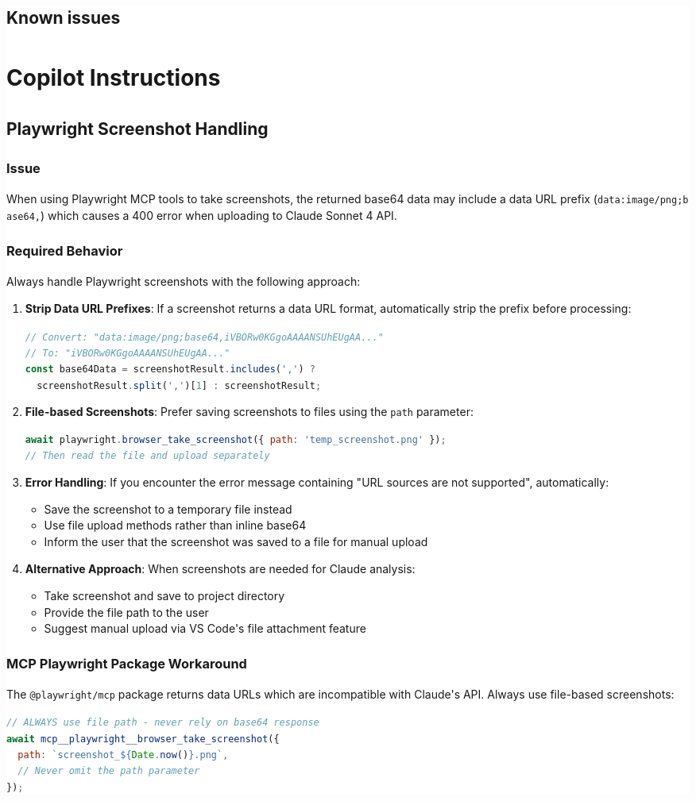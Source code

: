 ## Known issues

# Copilot Instructions

## Playwright Screenshot Handling

### Issue
When using Playwright MCP tools to take screenshots, the returned base64 data may include a data URL prefix (`data:image/png;base64,`) which causes a 400 error when uploading to Claude Sonnet 4 API.

### Required Behavior
Always handle Playwright screenshots with the following approach:

1. **Strip Data URL Prefixes**: If a screenshot returns a data URL format, automatically strip the prefix before processing:
   ```javascript
   // Convert: "data:image/png;base64,iVBORw0KGgoAAAANSUhEUgAA..."
   // To: "iVBORw0KGgoAAAANSUhEUgAA..."
   const base64Data = screenshotResult.includes(',') ? 
     screenshotResult.split(',')[1] : screenshotResult;
   ```

2. **File-based Screenshots**: Prefer saving screenshots to files using the `path` parameter:
   ```javascript
   await playwright.browser_take_screenshot({ path: 'temp_screenshot.png' });
   // Then read the file and upload separately
   ```

3. **Error Handling**: If you encounter the error message containing "URL sources are not supported", automatically:
   - Save the screenshot to a temporary file instead
   - Use file upload methods rather than inline base64
   - Inform the user that the screenshot was saved to a file for manual upload

4. **Alternative Approach**: When screenshots are needed for Claude analysis:
   - Take screenshot and save to project directory
   - Provide the file path to the user
   - Suggest manual upload via VS Code's file attachment feature

### MCP Playwright Package Workaround
The `@playwright/mcp` package returns data URLs which are incompatible with Claude's API. Always use file-based screenshots:

```javascript
// ALWAYS use file path - never rely on base64 response
await mcp__playwright__browser_take_screenshot({ 
  path: `screenshot_${Date.now()}.png`,
  // Never omit the path parameter
});
```
